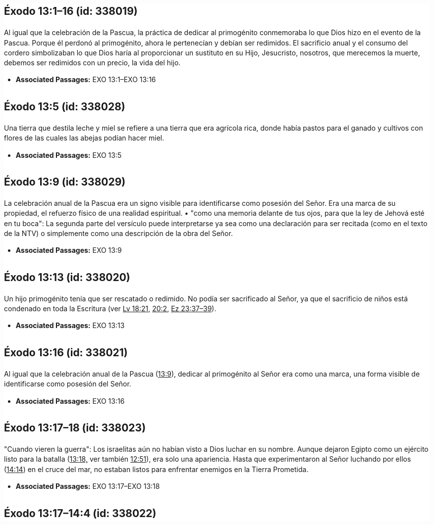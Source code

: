 ## Éxodo 13:1–16 (id: 338019)

Al igual que la celebración de la Pascua, la práctica de dedicar al primogénito conmemoraba lo que Dios hizo en el evento de la Pascua. Porque él perdonó al primogénito, ahora le pertenecían y debían ser redimidos. El sacrificio anual y el consumo del cordero simbolizaban lo que Dios haría al proporcionar un sustituto en su Hijo, Jesucristo, nosotros, que merecemos la muerte, debemos ser redimidos con un precio, la vida del hijo.

* **Associated Passages:** EXO 13:1–EXO 13:16

## Éxodo 13:5 (id: 338028)

Una tierra que destila leche y miel se refiere a una tierra que era agrícola rica, donde había pastos para el ganado y cultivos con flores de las cuales las abejas podían hacer miel.

* **Associated Passages:** EXO 13:5

## Éxodo 13:9 (id: 338029)

La celebración anual de la Pascua era un signo visible para identificarse como posesión del Señor. Era una marca de su propiedad, el refuerzo físico de una realidad espiritual. • "como una memoria delante de tus ojos, para que la ley de Jehová esté en tu boca": La segunda parte del versículo puede interpretarse ya sea como una declaración para ser recitada (como en el texto de la NTV) o simplemente como una descripción de la obra del Señor.

* **Associated Passages:** EXO 13:9

## Éxodo 13:13 (id: 338020)

Un hijo primogénito tenía que ser rescatado o redimido. No podía ser sacrificado al Señor, ya que el sacrificio de niños está condenado en toda la Escritura (ver [Lv 18:21,](https://ref.ly/Lev18:21) [20:2](https://ref.ly/Lev20:2), [Ez 23:37–39](https://ref.ly/Ezek23:37-Ezek23:39)).

* **Associated Passages:** EXO 13:13

## Éxodo 13:16 (id: 338021)

Al igual que la celebración anual de la Pascua ([13:9](https://ref.ly/Exod13:9)), dedicar al primogénito al Señor era como una marca, una forma visible de identificarse como posesión del Señor.

* **Associated Passages:** EXO 13:16

## Éxodo 13:17–18 (id: 338023)

"Cuando vieren la guerra": Los israelitas aún no habían visto a Dios luchar en su nombre. Aunque dejaron Egipto como un ejército listo para la batalla ([13:18,](https://ref.ly/Exod13:18) ver también [12:51](https://ref.ly/Exod12:51)), era solo una apariencia. Hasta que experimentaron al Señor luchando por ellos ([14:14](https://ref.ly/Exod14:14)) en el cruce del mar, no estaban listos para enfrentar enemigos en la Tierra Prometida.

* **Associated Passages:** EXO 13:17–EXO 13:18

## Éxodo 13:17–14:4 (id: 338022)
